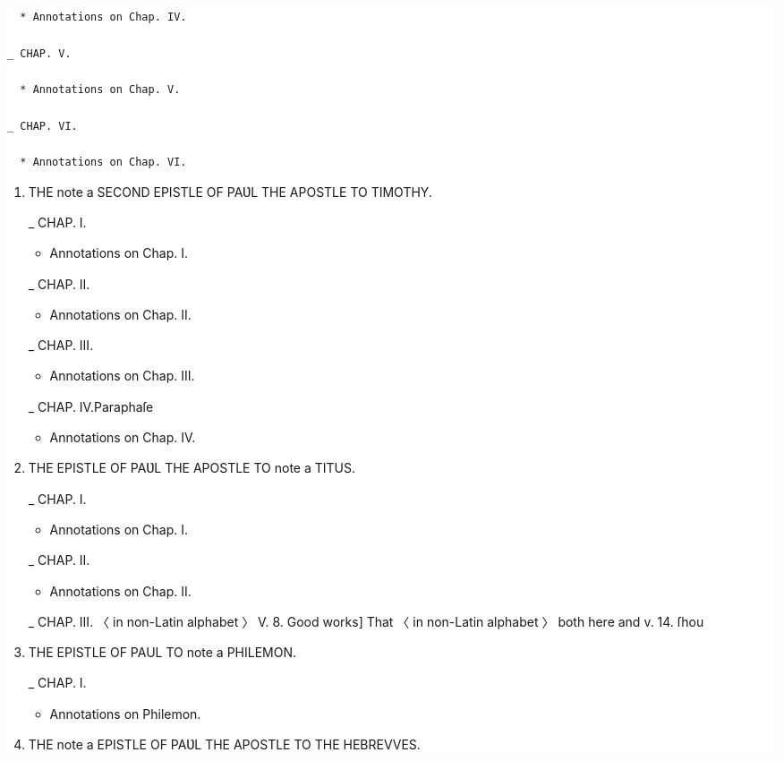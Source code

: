       * Annotations on Chap. IV.

    _ CHAP. V.

      * Annotations on Chap. V.

    _ CHAP. VI.

      * Annotations on Chap. VI.

1. THE note a SECOND EPISTLE
OF
PAƲL THE APOSTLE
TO
TIMOTHY.

    _ CHAP. I.

      * Annotations on Chap. I.

    _ CHAP. II.

      * Annotations on Chap. II.

    _ CHAP. III.

      * Annotations on Chap. III.

    _ CHAP. IV.Paraphaſe

      * Annotations on Chap. IV.

1. THE EPISTLE
OF
PAƲL THE APOSTLE
TO
 note a TITUS.

    _ CHAP. I.

      * Annotations on Chap. I.

    _ CHAP. II.

      * Annotations on Chap. II.

    _ CHAP. III.
〈 in non-Latin alphabet 〉 V. 8. Good works] That 〈 in non-Latin alphabet 〉 both here and v. 14. ſhou
1. THE
EPISTLE OF PAUL
TO
 note a 
PHILEMON.

    _ CHAP. I.

      * Annotations on Philemon.

1. THE note a EPISTLE
OF
PAƲL THE APOSTLE
TO THE
HEBREVVES.
